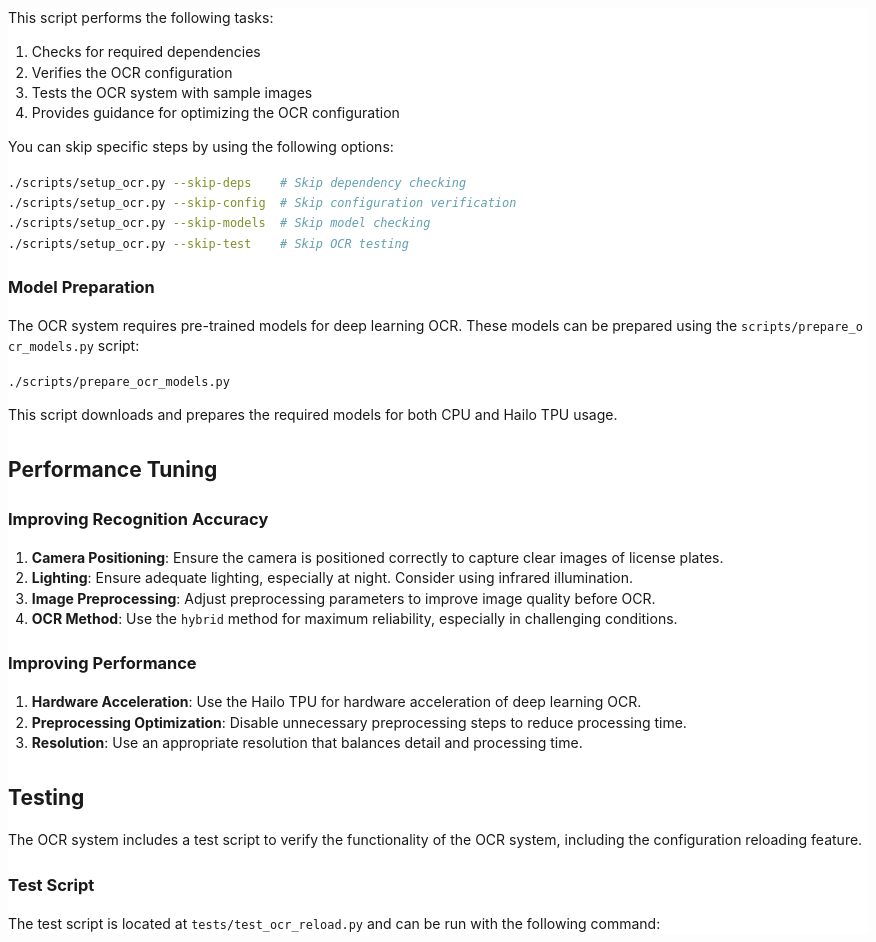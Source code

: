 This script performs the following tasks:
1. Checks for required dependencies
2. Verifies the OCR configuration
3. Tests the OCR system with sample images
4. Provides guidance for optimizing the OCR configuration

You can skip specific steps by using the following options:

```bash
./scripts/setup_ocr.py --skip-deps    # Skip dependency checking
./scripts/setup_ocr.py --skip-config  # Skip configuration verification
./scripts/setup_ocr.py --skip-models  # Skip model checking
./scripts/setup_ocr.py --skip-test    # Skip OCR testing
```

### Model Preparation

The OCR system requires pre-trained models for deep learning OCR. These models can be prepared using the `scripts/prepare_ocr_models.py` script:

```bash
./scripts/prepare_ocr_models.py
```

This script downloads and prepares the required models for both CPU and Hailo TPU usage.

## Performance Tuning

### Improving Recognition Accuracy

1. **Camera Positioning**: Ensure the camera is positioned correctly to capture clear images of license plates.
2. **Lighting**: Ensure adequate lighting, especially at night. Consider using infrared illumination.
3. **Image Preprocessing**: Adjust preprocessing parameters to improve image quality before OCR.
4. **OCR Method**: Use the `hybrid` method for maximum reliability, especially in challenging conditions.

### Improving Performance

1. **Hardware Acceleration**: Use the Hailo TPU for hardware acceleration of deep learning OCR.
2. **Preprocessing Optimization**: Disable unnecessary preprocessing steps to reduce processing time.
3. **Resolution**: Use an appropriate resolution that balances detail and processing time.

## Testing

The OCR system includes a test script to verify the functionality of the OCR system, including the configuration reloading feature.

### Test Script

The test script is located at `tests/test_ocr_reload.py` and can be run with the following command:
